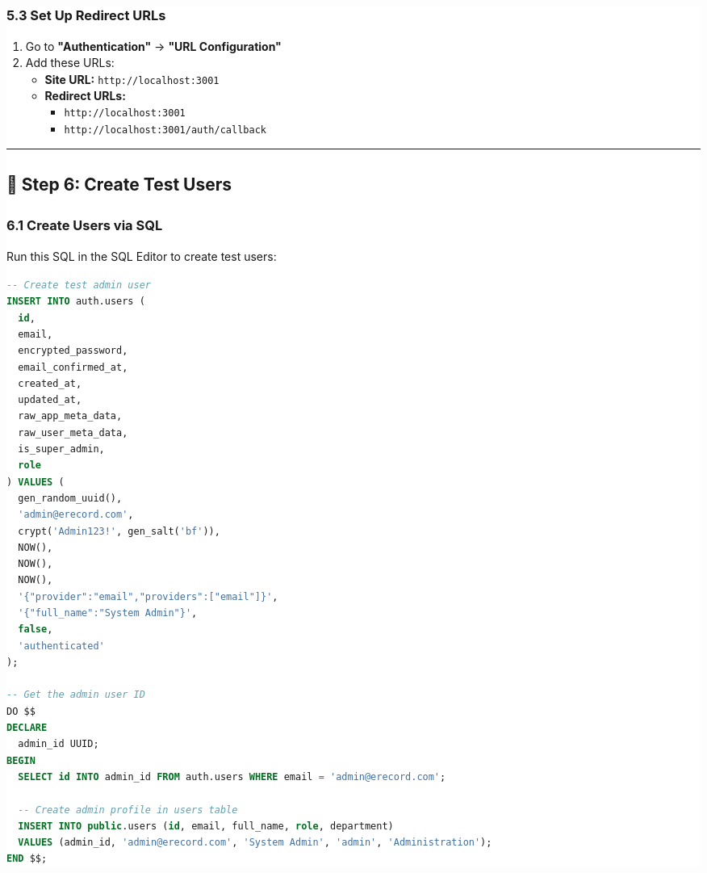 ### **5.3 Set Up Redirect URLs**

1. Go to **"Authentication"** → **"URL Configuration"**
2. Add these URLs:
   - **Site URL:** `http://localhost:3001`
   - **Redirect URLs:** 
     - `http://localhost:3001`
     - `http://localhost:3001/auth/callback`

---

## 👥 Step 6: Create Test Users

### **6.1 Create Users via SQL**

Run this SQL in the SQL Editor to create test users:

```sql
-- Create test admin user
INSERT INTO auth.users (
  id,
  email,
  encrypted_password,
  email_confirmed_at,
  created_at,
  updated_at,
  raw_app_meta_data,
  raw_user_meta_data,
  is_super_admin,
  role
) VALUES (
  gen_random_uuid(),
  'admin@erecord.com',
  crypt('Admin123!', gen_salt('bf')),
  NOW(),
  NOW(),
  NOW(),
  '{"provider":"email","providers":["email"]}',
  '{"full_name":"System Admin"}',
  false,
  'authenticated'
);

-- Get the admin user ID
DO $$
DECLARE
  admin_id UUID;
BEGIN
  SELECT id INTO admin_id FROM auth.users WHERE email = 'admin@erecord.com';
  
  -- Create admin profile in users table
  INSERT INTO public.users (id, email, full_name, role, department)
  VALUES (admin_id, 'admin@erecord.com', 'System Admin', 'admin', 'Administration');
END $$;
```
